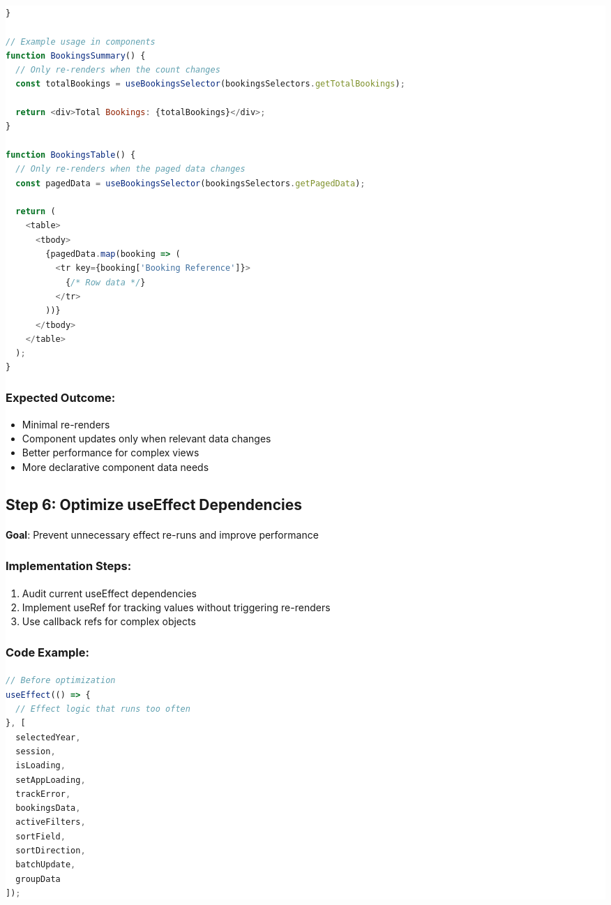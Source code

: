```javascript
}

// Example usage in components
function BookingsSummary() {
  // Only re-renders when the count changes
  const totalBookings = useBookingsSelector(bookingsSelectors.getTotalBookings);
  
  return <div>Total Bookings: {totalBookings}</div>;
}

function BookingsTable() {
  // Only re-renders when the paged data changes
  const pagedData = useBookingsSelector(bookingsSelectors.getPagedData);
  
  return (
    <table>
      <tbody>
        {pagedData.map(booking => (
          <tr key={booking['Booking Reference']}>
            {/* Row data */}
          </tr>
        ))}
      </tbody>
    </table>
  );
}
```

### Expected Outcome:

- Minimal re-renders
- Component updates only when relevant data changes
- Better performance for complex views
- More declarative component data needs

## Step 6: Optimize useEffect Dependencies

**Goal**: Prevent unnecessary effect re-runs and improve performance

### Implementation Steps:

1. Audit current useEffect dependencies
2. Implement useRef for tracking values without triggering re-renders
3. Use callback refs for complex objects

### Code Example:

```javascript
// Before optimization
useEffect(() => {
  // Effect logic that runs too often
}, [
  selectedYear, 
  session, 
  isLoading, 
  setAppLoading, 
  trackError, 
  bookingsData,
  activeFilters, 
  sortField, 
  sortDirection,
  batchUpdate,
  groupData
]);
```